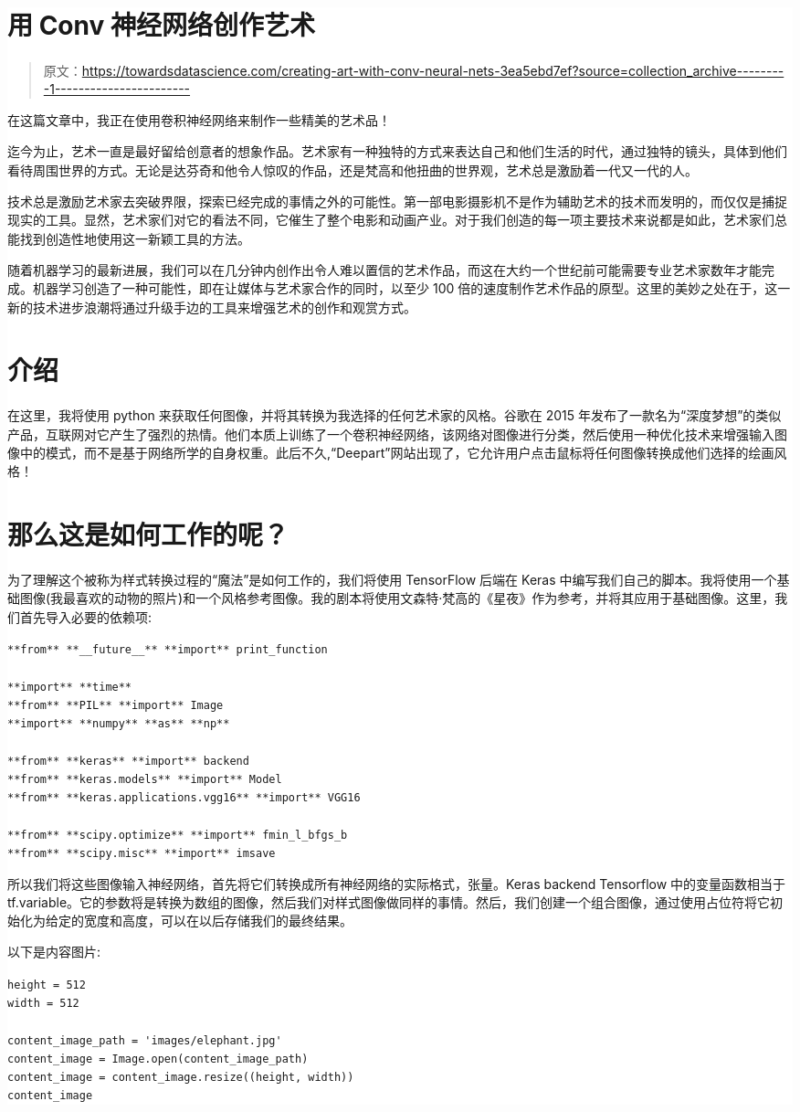 # 用 Conv 神经网络创作艺术

> 原文：<https://towardsdatascience.com/creating-art-with-conv-neural-nets-3ea5ebd7ef?source=collection_archive---------1----------------------->

在这篇文章中，我正在使用卷积神经网络来制作一些精美的艺术品！

迄今为止，艺术一直是最好留给创意者的想象作品。艺术家有一种独特的方式来表达自己和他们生活的时代，通过独特的镜头，具体到他们看待周围世界的方式。无论是达芬奇和他令人惊叹的作品，还是梵高和他扭曲的世界观，艺术总是激励着一代又一代的人。

技术总是激励艺术家去突破界限，探索已经完成的事情之外的可能性。第一部电影摄影机不是作为辅助艺术的技术而发明的，而仅仅是捕捉现实的工具。显然，艺术家们对它的看法不同，它催生了整个电影和动画产业。对于我们创造的每一项主要技术来说都是如此，艺术家们总能找到创造性地使用这一新颖工具的方法。

随着机器学习的最新进展，我们可以在几分钟内创作出令人难以置信的艺术作品，而这在大约一个世纪前可能需要专业艺术家数年才能完成。机器学习创造了一种可能性，即在让媒体与艺术家合作的同时，以至少 100 倍的速度制作艺术作品的原型。这里的美妙之处在于，这一新的技术进步浪潮将通过升级手边的工具来增强艺术的创作和观赏方式。

# 介绍

在这里，我将使用 python 来获取任何图像，并将其转换为我选择的任何艺术家的风格。谷歌在 2015 年发布了一款名为“深度梦想”的类似产品，互联网对它产生了强烈的热情。他们本质上训练了一个卷积神经网络，该网络对图像进行分类，然后使用一种优化技术来增强输入图像中的模式，而不是基于网络所学的自身权重。此后不久,“Deepart”网站出现了，它允许用户点击鼠标将任何图像转换成他们选择的绘画风格！

# 那么这是如何工作的呢？

为了理解这个被称为样式转换过程的“魔法”是如何工作的，我们将使用 TensorFlow 后端在 Keras 中编写我们自己的脚本。我将使用一个基础图像(我最喜欢的动物的照片)和一个风格参考图像。我的剧本将使用文森特·梵高的《星夜》作为参考，并将其应用于基础图像。这里，我们首先导入必要的依赖项:

```
**from** **__future__** **import** print_function

**import** **time**
**from** **PIL** **import** Image
**import** **numpy** **as** **np**

**from** **keras** **import** backend
**from** **keras.models** **import** Model
**from** **keras.applications.vgg16** **import** VGG16

**from** **scipy.optimize** **import** fmin_l_bfgs_b
**from** **scipy.misc** **import** imsave
```

所以我们将这些图像输入神经网络，首先将它们转换成所有神经网络的实际格式，张量。Keras backend Tensorflow 中的变量函数相当于 tf.variable。它的参数将是转换为数组的图像，然后我们对样式图像做同样的事情。然后，我们创建一个组合图像，通过使用占位符将它初始化为给定的宽度和高度，可以在以后存储我们的最终结果。

以下是内容图片:

```
height = 512
width = 512

content_image_path = 'images/elephant.jpg'
content_image = Image.open(content_image_path)
content_image = content_image.resize((height, width))
content_image
```

